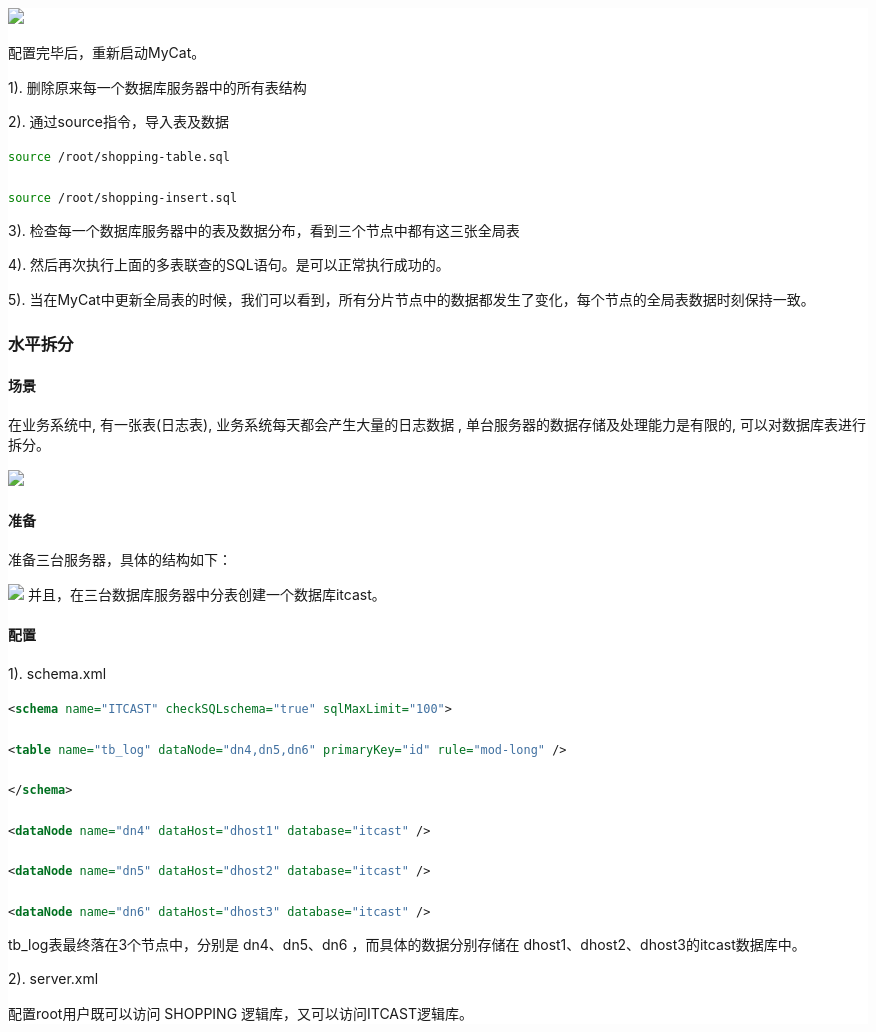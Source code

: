 ![](https://hexo-img-bucket-1306020160.cos.ap-beijing.myqcloud.com/pic/202403271308415.png)

配置完毕后，重新启动MyCat。

1). 删除原来每一个数据库服务器中的所有表结构

2). 通过source指令，导入表及数据
```sh
source /root/shopping-table.sql

source /root/shopping-insert.sql
```

3). 检查每一个数据库服务器中的表及数据分布，看到三个节点中都有这三张全局表

4). 然后再次执行上面的多表联查的SQL语句。是可以正常执行成功的。

5). 当在MyCat中更新全局表的时候，我们可以看到，所有分片节点中的数据都发生了变化，每个节点的全局表数据时刻保持一致。

### 水平拆分

#### 场景

在业务系统中, 有一张表(日志表), 业务系统每天都会产生大量的日志数据 , 单台服务器的数据存储及处理能力是有限的, 可以对数据库表进行拆分。

![](https://hexo-img-bucket-1306020160.cos.ap-beijing.myqcloud.com/pic/202403271310512.png)

#### 准备

准备三台服务器，具体的结构如下：

![](https://hexo-img-bucket-1306020160.cos.ap-beijing.myqcloud.com/pic/202403271258218.png)
并且，在三台数据库服务器中分表创建一个数据库itcast。

#### 配置

1). schema.xml

```xml
<schema name="ITCAST" checkSQLschema="true" sqlMaxLimit="100">

<table name="tb_log" dataNode="dn4,dn5,dn6" primaryKey="id" rule="mod-long" />

</schema>

<dataNode name="dn4" dataHost="dhost1" database="itcast" />

<dataNode name="dn5" dataHost="dhost2" database="itcast" />

<dataNode name="dn6" dataHost="dhost3" database="itcast" />
```

tb_log表最终落在3个节点中，分别是 dn4、dn5、dn6 ，而具体的数据分别存储在 dhost1、dhost2、dhost3的itcast数据库中。

2). server.xml

配置root用户既可以访问 SHOPPING 逻辑库，又可以访问ITCAST逻辑库。
